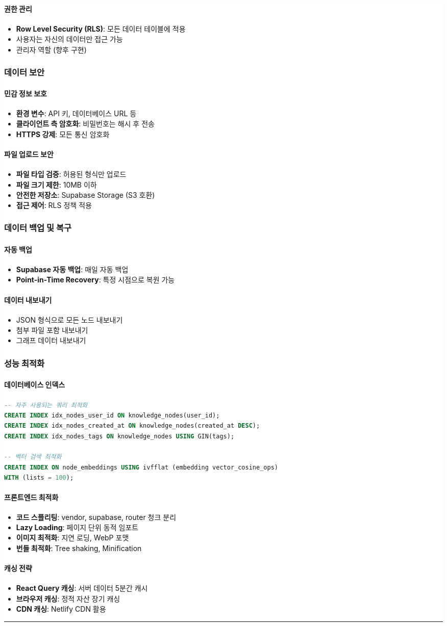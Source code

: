 #### 권한 관리
- **Row Level Security (RLS)**: 모든 데이터 테이블에 적용
- 사용자는 자신의 데이터만 접근 가능
- 관리자 역할 (향후 구현)

### 데이터 보안

#### 민감 정보 보호
- **환경 변수**: API 키, 데이터베이스 URL 등
- **클라이언트 측 암호화**: 비밀번호는 해시 후 전송
- **HTTPS 강제**: 모든 통신 암호화

#### 파일 업로드 보안
- **파일 타입 검증**: 허용된 형식만 업로드
- **파일 크기 제한**: 10MB 이하
- **안전한 저장소**: Supabase Storage (S3 호환)
- **접근 제어**: RLS 정책 적용

### 데이터 백업 및 복구

#### 자동 백업
- **Supabase 자동 백업**: 매일 자동 백업
- **Point-in-Time Recovery**: 특정 시점으로 복원 가능

#### 데이터 내보내기
- JSON 형식으로 모든 노드 내보내기
- 첨부 파일 포함 내보내기
- 그래프 데이터 내보내기

### 성능 최적화

#### 데이터베이스 인덱스
```sql
-- 자주 사용되는 쿼리 최적화
CREATE INDEX idx_nodes_user_id ON knowledge_nodes(user_id);
CREATE INDEX idx_nodes_created_at ON knowledge_nodes(created_at DESC);
CREATE INDEX idx_nodes_tags ON knowledge_nodes USING GIN(tags);

-- 벡터 검색 최적화
CREATE INDEX ON node_embeddings USING ivfflat (embedding vector_cosine_ops)
WITH (lists = 100);
```

#### 프론트엔드 최적화
- **코드 스플리팅**: vendor, supabase, router 청크 분리
- **Lazy Loading**: 페이지 단위 동적 임포트
- **이미지 최적화**: 지연 로딩, WebP 포맷
- **번들 최적화**: Tree shaking, Minification

#### 캐싱 전략
- **React Query 캐싱**: 서버 데이터 5분간 캐시
- **브라우저 캐싱**: 정적 자산 장기 캐싱
- **CDN 캐싱**: Netlify CDN 활용

---